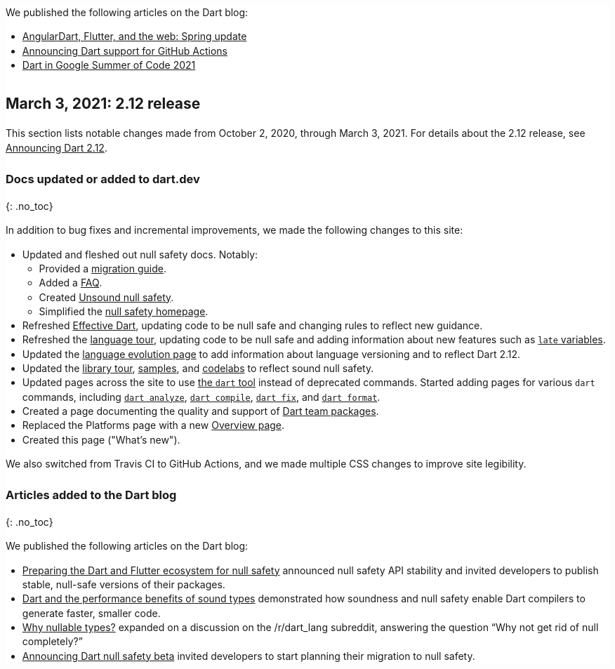We published the following articles on the Dart blog:

* [AngularDart, Flutter, and the web: Spring update][blog-5-12-21]
* [Announcing Dart support for GitHub Actions][blog-3-24-21]
* [Dart in Google Summer of Code 2021][blog-3-13-21]

[blog-5-12-21]: https://medium.com/dartlang/angulardart-flutter-and-the-web-spring-update-f7f5b8b10001
[blog-3-24-21]: https://medium.com/dartlang/announcing-dart-support-for-github-actions-3d892642104
[blog-3-13-21]: https://medium.com/dartlang/dart-in-google-summer-of-code-2021-e89eaf1d177a


## March 3, 2021: 2.12 release

This section lists notable changes made from October 2, 2020,
through March 3, 2021.
For details about the 2.12 release, see [Announcing Dart 2.12][].


### Docs updated or added to dart.dev
{: .no_toc}

In addition to bug fixes and incremental improvements, we made the following changes to this site:

* Updated and fleshed out null safety docs. Notably:
  * Provided a [migration guide][].
  * Added a [FAQ][ns-faq].
  * Created [Unsound null safety][].
  * Simplified the [null safety homepage][].
* Refreshed [Effective Dart][], updating code to be null safe and
  changing rules to reflect new guidance.
* Refreshed the [language tour][], updating code to be null safe and
  adding information about new features such as
  [`late` variables][].
* Updated the [language evolution page][evolution]
  to add information about language versioning
  and to reflect Dart 2.12.
* Updated the [library tour][], [samples][], and [codelabs][]
  to reflect sound null safety.
* Updated pages across the site to use [the `dart` tool][]
  instead of deprecated commands.
  Started adding pages for various `dart` commands, including
  [`dart analyze`][], [`dart compile`][], [`dart fix`][],
  and [`dart format`][].
* Created a page documenting the quality and support of [Dart team packages][].
* Replaced the Platforms page with a new [Overview page][].
* Created this page ("What’s new").

We also switched from Travis CI to GitHub Actions, and we made multiple CSS changes to improve site legibility.

[Announcing Dart 2.12]: https://medium.com/dartlang/announcing-dart-2-12-499a6e689c87
[migration guide]: /null-safety/migration-guide
[ns-faq]: /null-safety/faq
[Unsound null safety]: /null-safety/unsound-null-safety
[null safety homepage]: /null-safety
[Overview page]: /overview
[Effective Dart]: /guides/language/effective-dart
[language tour]: /guides/language/language-tour
[`late` variables]: /guides/language/language-tour#late-variables
[library tour]: /guides/libraries/library-tour
[samples]: /samples
[codelabs]: /codelabs
[the `dart` tool]: /tools/dart-tool
[`dart analyze`]: /tools/dart-analyze
[`dart compile`]: /tools/dart-compile
[`dart fix`]: /tools/dart-fix
[`dart format`]: /tools/dart-format
[Dart team packages]: /dart-team-packages


### Articles added to the Dart blog
{: .no_toc}

We published the following articles on the Dart blog:

* [Preparing the Dart and Flutter ecosystem for null safety][blog-2-16-21]
  announced null safety API stability and
  invited developers to publish stable, null-safe versions of their packages.
* [Dart and the performance benefits of sound types][blog-1-19-21]
  demonstrated how soundness and null safety enable Dart compilers to
  generate faster, smaller code.
* [Why nullable types?][blog-12-7-20]
  expanded on a discussion on the /r/dart_lang subreddit,
  answering the question “Why not get rid of null completely?”
* [Announcing Dart null safety beta][blog-11-19-20]
  invited developers to start planning their migration to null safety.


[flutter-whats-new]: {{site.flutter-docs}}/whats-new
[dart-announce]: https://groups.google.com/a/dartlang.org/d/forum/announce
[Dart blog]: https://medium.com/dartlang
[Dart 2.18: Objective-C & Swift interop]: https://medium.com/dartlang/dart-2-18-f4b3101f146c
[change log]: https://github.com/dart-lang/sdk/blob/main/CHANGELOG.md#2180
[language evolution page]: /guides/language/evolution
[Dart 2.17: Productivity and integration]: https://medium.com/dartlang/dart-2-17-b216bfc80c5d
[Learning Dart as a JavaScript developer]: /guides/language/coming-from/js-to-dart
[Named parameters]: /guides/language/language-tour#named-parameters
[Enumerated types]: /guides/language/language-tour#enumerated-types
[enhanced enums]: /guides/language/language-tour#declaring-enhanced-enums
[super-initializer parameters]: /guides/language/language-tour#super-parameters
[signing]: /tools/dart-compile#signing
[`dart create`]: /tools/dart-create
[pub.dev site]: {{site.pub}}
[pub tool]: /tools/pub/cmd
[Dart package repositories as a service]: /tools/pub/custom-package-repositories#dart-package-repositories-as-a-service
[uploaders]: /tools/pub/publishing#uploaders
[get-dart-install]: /get-dart#install
[SecureApt]: https://wiki.debian.org/SecureApt
[Dart SDK archive]: /get-dart/archive
[dart-tool]: /tools/dart-tool
[`dart doc`]: /tools/dart-doc
[`dart compile js`]: /tools/dart-compile#js
[strict language modes]: /guides/language/analysis-options#enabling-additional-type-checks
[diagnostic messages]: /tools/diagnostic-messages
[linter rules]: /tools/linter-rules
[dart2js]: /tools/dart2js
[dartdevc]: /tools/dartdevc
[`webdev`]: /tools/webdev
[Other operators]: /guides/language/language-tour#other-operators
[Low-level HTML tutorials]: /tutorials/web/low-level-html
[native types]: /guides/libraries/c-interop#interfacing-with-native-types
[initializing formal parameters]: /guides/language/language-tour#initializing-formal-parameters
[support for packages]: /tools/dartpad#library-support
[asynchronous programming codelab]: /codelabs/async-await
[why asynchronous code matters]: /codelabs/async-await#why-asynchronous-code-matters
[security]: /security
[blog-5-5-22]: https://medium.com/dartlang/bulk-application-of-fixes-e6add333c3c1
[blog-4-14-22]: https://medium.com/dartlang/dart-asynchronous-programming-streams-dab952023ed7
[blog-4-7-22]: https://medium.com/dartlang/contributors-for-google-summer-of-code-2022-17e777f043f0
[blog-3-31-22]: https://medium.com/dartlang/gradual-null-safety-migration-for-large-dart-projects-85acb10b64a9
[blog-3-16-22]: https://medium.com/dartlang/hosting-a-private-dart-package-repository-774c3c51dff9
[blog-3-4-22]: https://medium.com/dartlang/quick-fixes-for-analysis-issues-c10df084971a
[Dart 2.16: Improved tooling and platform handling]: https://medium.com/dartlang/dart-2-16-improved-tooling-and-platform-handling-dd87abd6bad1
[updated the website infrastructure]: https://github.com/dart-lang/site-www/pull/3765
[easier contributions]: {{site.repo.this}}#getting-started
[`dart doc`]: /tools/dart-doc
[`platform` entry]: /tools/pub/pubspec#platforms
[ignore all linter rules]: /guides/language/analysis-options#suppressing-rules-for-a-file
[diagnostic messages]: /tools/diagnostic-messages
[linter rules]: /tools/linter-rules
[Dart SDK overview]: /tools/sdk
[PREFER using interpolation to compose strings and values]: /guides/language/effective-dart/usage#prefer-using-interpolation-to-compose-strings-and-values
[`dart`]: /tools/dart-tool
[Announcing Dart 2.15]: https://medium.com/dartlang/dart-2-15-7e7a598e508a
[books]: /resources/books
[compilation formats]: /tools/dart-compile
[Concurrency in Dart]: /guides/language/concurrency
[custom package repositories]: /tools/pub/custom-package-repositories
[Dart DevTools]: /tools/dart-devtools
[dart pub token]: /tools/pub/cmd/pub-token
[Dart runtime]: /overview#runtime
[DartPad troubleshooting tips]: /tools/dartpad/troubleshoot
[diagnostic messages]: /tools/diagnostic-messages
[false_secrets]: /tools/pub/pubspec#false_secrets
[hosted dependencies]: /tools/pub/dependencies#hosted-packages
[linter rules]: /tools/linter-rules
[package retraction]: /tools/pub/publishing#retract
[Announcing Dart 2.14]: https://medium.com/dartlang/announcing-dart-2-14-b48b9bb2fb67
[unsigned shift operator]: /guides/language/language-tour#bitwise-and-shift-operators
[`.pubignore` file]: /tools/pub/publishing#what-files-are-published
[linter rule page]: /tools/linter-rules
[dart-tool]: /tools/dart-tool
[recommended linter rules]: /guides/language/analysis-options#lints
[core libraries]: /guides/libraries
[commonly used packages]: /guides/libraries/useful-libraries
[dart.dev/jobs]: /jobs
[no-promo]: /tools/non-promotion-reasons
[`dart create`]: /tools/dart-create
[`dart test`]: /tools/dart-test
[blog-7-27-21]: https://medium.com/dartlang/experimenting-with-dart-and-wasm-ef7f1c065577
[blog-6-23-21]: https://medium.com/dartlang/how-darts-null-safety-helped-me-augment-my-projects-af58f8129cf
[blog-6/8-21]: https://medium.com/dartlang/implementing-structs-by-value-in-dart-ffi-1cb1829d11a9
[Announcing Dart 2.13]: https://medium.com/dartlang/announcing-dart-2-13-c6d547b57067
[command-line tutorial]: /tutorials/server/cmdline
[`dart run` page]: /tools/dart-run
[`dart create`]: /tools/dart-create
[Fixing type promotion failures]: /tools/non-promotion-reasons
[get Dart]: /get-dart
[HTTP server tutorial]: /tutorials/server/httpserver
[`lints`]: {{site.pub-pkg}}/lints
[Null safety codelab]: /codelabs/null-safety
[Numbers in Dart]: /guides/language/numbers
[streams tutorial]: /tutorials/language/streams
[typedef section]: /guides/language/language-tour#typedefs
[Using Google APIs]: /guides/google-apis
[Using Google Cloud]: /server/google-cloud
[Writing package pages]: /guides/libraries/writing-package-pages
[blog-2-16-21]: https://medium.com/dartlang/preparing-the-dart-and-flutter-ecosystem-for-null-safety-e550ce72c010
[blog-1-19-21]: https://medium.com/dartlang/dart-and-the-performance-benefits-of-sound-types-6ceedd5b6cdc
[blog-12-7-20]: https://medium.com/dartlang/why-nullable-types-7dd93c28c87a
[blog-11-19-20]: https://medium.com/dartlang/announcing-dart-null-safety-beta-87610fee6730
[210-ann]: https://medium.com/dartlang/announcing-dart-2-10-350823952bd5
[dart-tool]: /tools/dart-tool
[diagnostics]: /tools/diagnostic-messages
[dynamic]: /guides/language/effective-dart/design#avoid-using-dynamic-unless-you-want-to-disable-static-checking
[evolution]: /guides/language/evolution
[experiments]: /tools/experiment-flags#using-experiment-flags-with-ides
[ns-enable]: /null-safety#enable-null-safety
[Understanding null safety]: /null-safety/understanding-null-safety
[sound null safety]: /null-safety
[diagnostics]: /tools/diagnostic-messages
[changelog-docs]: /tools/pub/package-layout#changelogmd
[spec]: /guides/language/spec
[Dart blog]: https://medium.com/dartlang
[Exploring collections in Dart]: https://medium.com/dartlang/exploring-collections-in-dart-f66b6a02d0b1
[Google Summer of Code 2020 results]: https://medium.com/dartlang/google-summer-of-code-2020-results-a38cd072c9fe
[Introducing a brand new pub.dev]: https://medium.com/dartlang/pub-dev-redesign-747406dcb486
[pub.dev]: {{site.pub}}